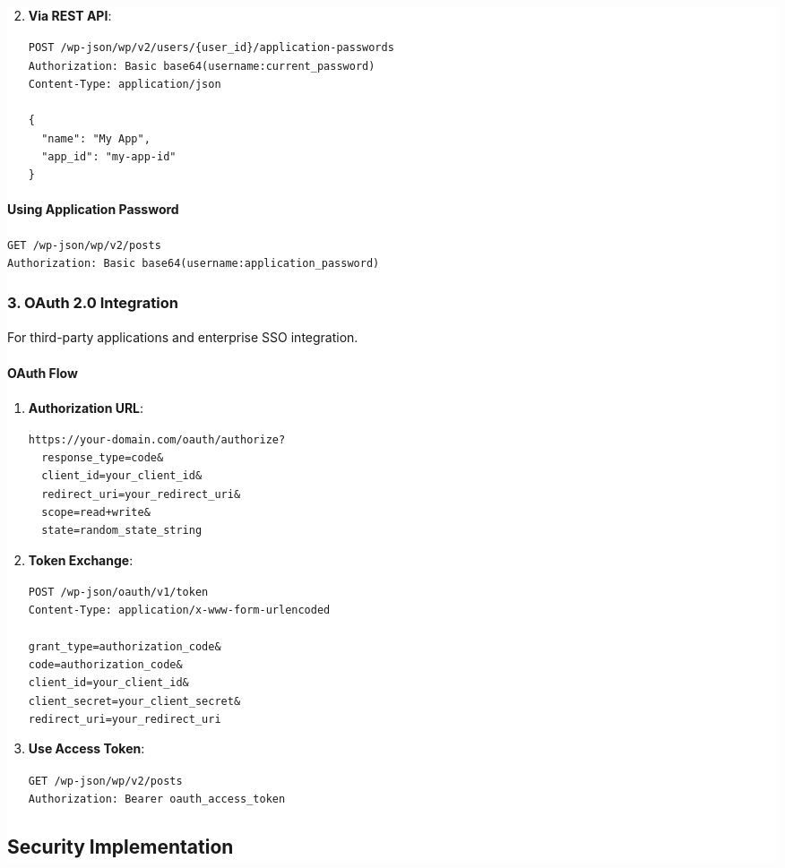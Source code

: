 2. **Via REST API**:
   ```http
   POST /wp-json/wp/v2/users/{user_id}/application-passwords
   Authorization: Basic base64(username:current_password)
   Content-Type: application/json

   {
     "name": "My App",
     "app_id": "my-app-id"
   }
   ```

#### Using Application Password

```http
GET /wp-json/wp/v2/posts
Authorization: Basic base64(username:application_password)
```

### 3. OAuth 2.0 Integration

For third-party applications and enterprise SSO integration.

#### OAuth Flow

1. **Authorization URL**:
   ```
   https://your-domain.com/oauth/authorize?
     response_type=code&
     client_id=your_client_id&
     redirect_uri=your_redirect_uri&
     scope=read+write&
     state=random_state_string
   ```

2. **Token Exchange**:
   ```http
   POST /wp-json/oauth/v1/token
   Content-Type: application/x-www-form-urlencoded

   grant_type=authorization_code&
   code=authorization_code&
   client_id=your_client_id&
   client_secret=your_client_secret&
   redirect_uri=your_redirect_uri
   ```

3. **Use Access Token**:
   ```http
   GET /wp-json/wp/v2/posts
   Authorization: Bearer oauth_access_token
   ```

## Security Implementation
